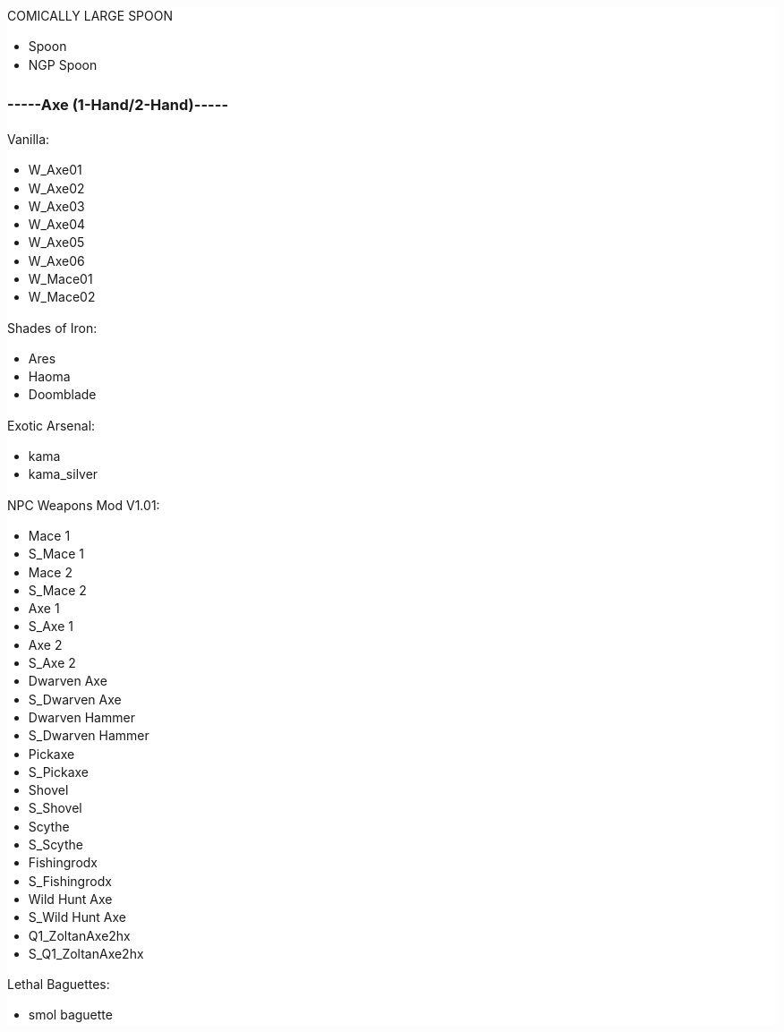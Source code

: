 COMICALLY LARGE SPOON
- Spoon
- NGP Spoon

### -----Axe (1-Hand/2-Hand)-----

Vanilla:
- W_Axe01
- W_Axe02
- W_Axe03
- W_Axe04
- W_Axe05
- W_Axe06
- W_Mace01
- W_Mace02

Shades of Iron:
- Ares
- Haoma
- Doomblade

Exotic Arsenal:
- kama
- kama_silver

NPC Weapons Mod V1.01:
- Mace 1
- S_Mace 1
- Mace 2
- S_Mace 2
- Axe 1
- S_Axe 1
- Axe 2
- S_Axe 2
- Dwarven Axe
- S_Dwarven Axe
- Dwarven Hammer
- S_Dwarven Hammer
- Pickaxe
- S_Pickaxe
- Shovel
- S_Shovel
- Scythe
- S_Scythe
- Fishingrodx
- S_Fishingrodx
- Wild Hunt Axe
- S_Wild Hunt Axe
- Q1_ZoltanAxe2hx
- S_Q1_ZoltanAxe2hx

Lethal Baguettes:
- smol baguette
 